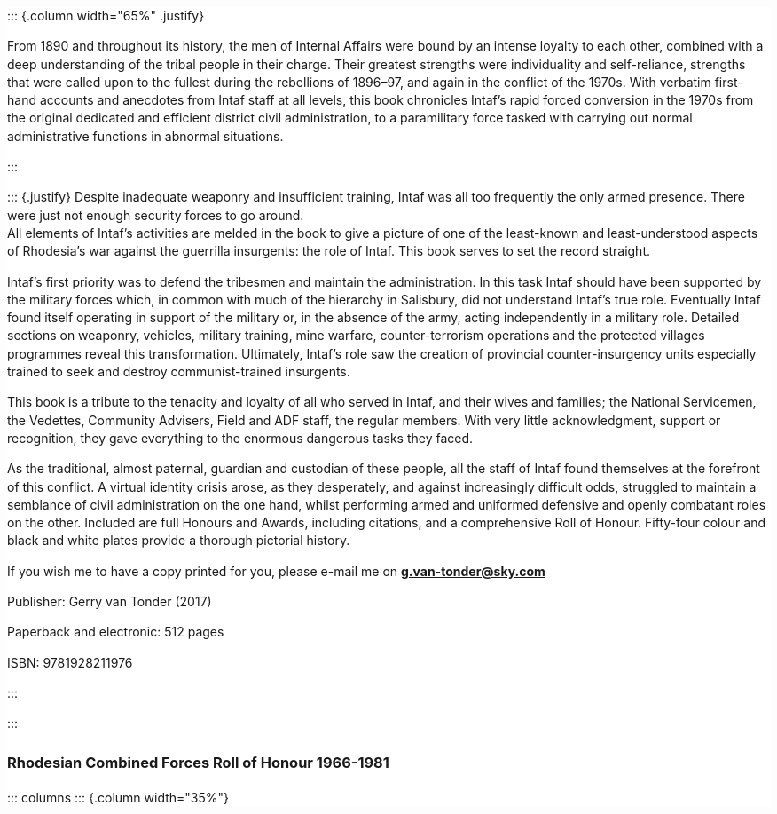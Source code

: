 ::: {.column width="65%" .justify}

From 1890 and throughout its history, the men of Internal Affairs were bound by an intense loyalty to each other, combined with a deep understanding of the tribal people in their charge. Their greatest strengths were individuality and self-reliance, strengths that were called upon to the fullest during the rebellions of 1896–97, and again in the conflict of the 1970s. With verbatim first-hand accounts and anecdotes from Intaf staff at all levels, this book chronicles Intaf’s rapid forced conversion in the 1970s from the original dedicated and efficient district civil administration, to a paramilitary force tasked with carrying out normal administrative functions in abnormal situations.

:::

::: {.justify}
Despite inadequate weaponry and insufficient training, Intaf was all too frequently the only armed presence. There were just not enough security forces to go around.  
All elements of Intaf’s activities are melded in the book to give a picture of one of the least-known and least-understood aspects of Rhodesia’s war against the guerrilla insurgents: the role of Intaf. This book serves to set the record straight.

Intaf’s first priority was to defend the tribesmen and maintain the administration.  In this task Intaf should have been supported by the military forces which, in common with much of the hierarchy in Salisbury, did not understand Intaf’s true role. Eventually Intaf found itself operating in support of the military or, in the absence of the army, acting independently in a military role.
Detailed sections on weaponry, vehicles, military training, mine warfare, counter-terrorism operations and the protected villages programmes reveal this transformation. Ultimately, Intaf’s role saw the creation of provincial counter-insurgency units especially trained to seek and destroy communist-trained insurgents.

This book is a tribute to the tenacity and loyalty of all who served in Intaf, and their wives and families; the National Servicemen, the Vedettes, Community Advisers, Field and ADF staff, the regular members. With very little acknowledgment, support or recognition, they gave everything to the enormous dangerous tasks they faced. 

As the traditional, almost paternal, guardian and custodian of these people, all the staff of Intaf found themselves at the forefront of this conflict. A virtual identity crisis arose, as they desperately, and against increasingly difficult odds, struggled to maintain a semblance of civil administration on the one hand, whilst performing armed and uniformed defensive and openly combatant roles on the other.
Included are full Honours and Awards, including citations, and a comprehensive Roll of Honour. Fifty-four colour and black and white plates provide a thorough pictorial history.

If you wish me to have a copy printed for you, please e-mail me on **g.van-tonder@sky.com**


Publisher: ‎Gerry van Tonder (2017)

Paperback and electronic: 512 pages

ISBN:  9781928211976

:::

:::

### Rhodesian Combined Forces Roll of Honour 1966-1981

::: columns
::: {.column width="35%"}
